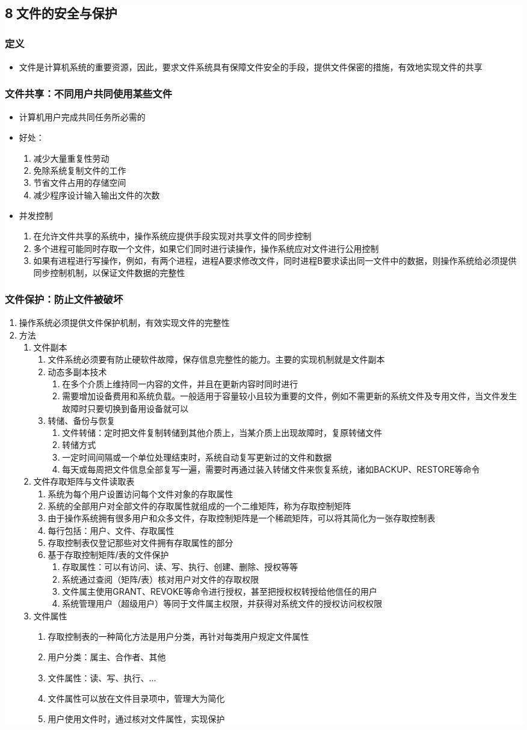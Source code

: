 ## 8 文件的安全与保护
### 定义
* 文件是计算机系统的重要资源，因此，要求文件系统具有保障文件安全的手段，提供文件保密的措施，有效地实现文件的共享
### 文件共享：不同用户共同使用某些文件
* 计算机用户完成共同任务所必需的
*  好处：
   1. 减少大量重复性劳动
   2. 免除系统复制文件的工作
   3. 节省文件占用的存储空间
   4. 减少程序设计输入输出文件的次数

* 并发控制
  1. 在允许文件共享的系统中，操作系统应提供手段实现对共享文件的同步控制
  2. 多个进程可能同时存取一个文件，如果它们同时进行读操作，操作系统应对文件进行公用控制
  3. 如果有进程进行写操作，例如，有两个进程，进程A要求修改文件，同时进程B要求读出同一文件中的数据，则操作系统给必须提供同步控制机制，以保证文件数据的完整性

### 文件保护：防止文件被破坏
1. 操作系统必须提供文件保护机制，有效实现文件的完整性
2. 方法
    1. 文件副本
        1. 文件系统必须要有防止硬软件故障，保存信息完整性的能力。主要的实现机制就是文件副本
        2. 动态多副本技术
            1. 在多个介质上维持同一内容的文件，并且在更新内容时同时进行
            2. 需要增加设备费用和系统负载。一般适用于容量较小且较为重要的文件，例如不需更新的系统文件及专用文件，当文件发生故障时只要切换到备用设备就可以
        3. 转储、备份与恢复
            1. 文件转储：定时把文件复制转储到其他介质上，当某介质上出现故障时，复原转储文件
            2. 转储方式
              1. 一定时间间隔或一个单位处理结束时，系统自动复写更新过的文件和数据
              2. 每天或每周把文件信息全部复写一遍，需要时再通过装入转储文件来恢复系统，诸如BACKUP、RESTORE等命令
    2. 文件存取矩阵与文件读取表
        1. 系统为每个用户设置访问每个文件对象的存取属性
        2. 系统的全部用户对全部文件的存取属性就组成的一个二维矩阵，称为存取控制矩阵
        3. 由于操作系统拥有很多用户和众多文件，存取控制矩阵是一个稀疏矩阵，可以将其简化为一张存取控制表
        4. 每行包括：用户、文件、存取属性
        5. 存取控制表仅登记那些对文件拥有存取属性的部分
        6. 基于存取控制矩阵/表的文件保护
            1. 存取属性：可以有访问、读、写、执行、创建、删除、授权等等
            2. 系统通过查阅（矩阵/表）核对用户对文件的存取权限
            3. 文件属主使用GRANT、REVOKE等命令进行授权，甚至把授权权转授给他信任的用户
            4. 系统管理用户（超级用户）等同于文件属主权限，并获得对系统文件的授权访问权权限
    3. 文件属性
        1. 存取控制表的一种简化方法是用户分类，再针对每类用户规定文件属性

        2. 用户分类：属主、合作者、其他

        3. 文件属性：读、写、执行、...

        4. 文件属性可以放在文件目录项中，管理大为简化

        5. 用户使用文件时，通过核对文件属性，实现保护
